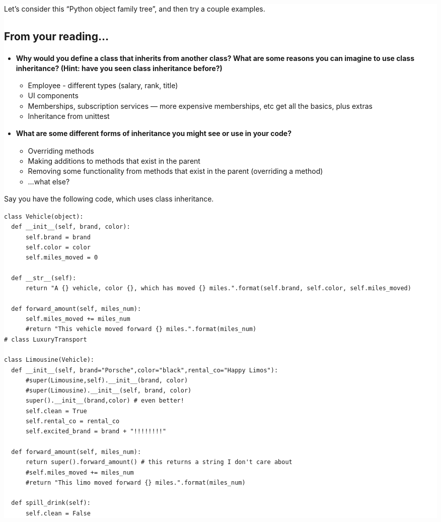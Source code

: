Let’s consider this “Python object family tree”, and then try a couple examples.

## From your reading…
- **Why would you define a class that inherits from another class? What are some reasons you can imagine to use class inheritance? (Hint: have you seen class inheritance before?)**
  - Employee - different types (salary, rank, title)
  - UI components
  - Memberships, subscription services — more expensive memberships, etc get all the basics, plus extras
  - Inheritance from unittest


- **What are some different forms of inheritance you might see or use in your code?**
  - Overriding methods
  - Making additions to methods that exist in the parent
  - Removing some functionality from methods that exist in the parent (overriding a method)
  - …what else?


Say you have the following code, which uses class inheritance.


    class Vehicle(object):
      def __init__(self, brand, color):
          self.brand = brand
          self.color = color
          self.miles_moved = 0

      def __str__(self):
          return "A {} vehicle, color {}, which has moved {} miles.".format(self.brand, self.color, self.miles_moved)

      def forward_amount(self, miles_num):
          self.miles_moved += miles_num
          #return "This vehicle moved forward {} miles.".format(miles_num)
    # class LuxuryTransport

    class Limousine(Vehicle):
      def __init__(self, brand="Porsche",color="black",rental_co="Happy Limos"):
          #super(Limousine,self).__init__(brand, color)
          #super(Limousine).__init__(self, brand, color)
          super().__init__(brand,color) # even better!
          self.clean = True
          self.rental_co = rental_co
          self.excited_brand = brand + "!!!!!!!!"

      def forward_amount(self, miles_num):
          return super().forward_amount() # this returns a string I don't care about
          #self.miles_moved += miles_num
          #return "This limo moved forward {} miles.".format(miles_num)

      def spill_drink(self):
          self.clean = False
